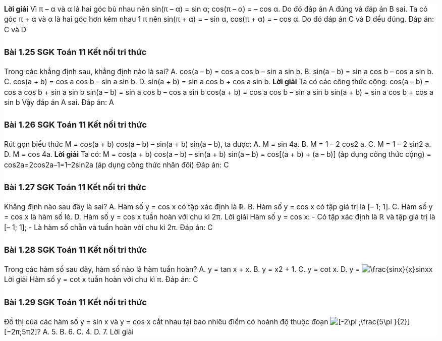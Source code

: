 **Lời giải**
Vì π – α và α là hai góc bù nhau nên sin\(π – α\) = sin α; cos\(π – α\) = – cos α. Do đó đáp án A đúng và đáp án B sai.
Ta có góc π + α và α là hai góc hơn kém nhau 1 π nên sin\(π + α\) = – sin α, cos\(π + α\) = – cos α. Do đó đáp án C và D đều đúng.
Đáp án: C và D
### Bài 1.25 SGK Toán 11 Kết nối tri thức
Trong các khẳng định sau, khẳng định nào là sai?
A. cos\(a – b\) = cos a cos b – sin a sin b.
B. sin\(a – b\) = sin a cos b – cos a sin b.
C. cos\(a + b\) = cos a cos b – sin a sin b.
D. sin\(a + b\) = sin a cos b + cos a sin b.
**Lời giải**
Ta có các công thức cộng:
cos\(a – b\) = cos a cos b + sin a sin b
sin\(a – b\) = sin a cos b – cos a sin b
cos\(a + b\) = cos a cos b – sin a sin b
sin\(a + b\) = sin a cos b + cos a sin b
Vậy đáp án A sai.
Đáp án: A
### Bài 1.26 SGK Toán 11 Kết nối tri thức
Rút gọn biểu thức M = cos\(a + b\) cos\(a – b\) – sin\(a + b\) sin\(a – b\), ta được:
A. M = sin 4a.
B. M = 1 – 2 cos2 a.
C. M = 1 – 2 sin2 a.
D. M = cos 4a.
**Lời giải**
Ta có: M = cos\(a + b\) cos\(a – b\) – sin\(a + b\) sin\(a – b\)
= cos\[\(a + b\) + \(a – b\)\] \(áp dụng công thức cộng\)
= cos2a=2cos2a–1=1–2sin2a \(áp dụng công thức nhân đôi\)
Đáp án: C
### Bài 1.27 SGK Toán 11 Kết nối tri thức
Khẳng định nào sau đây là sai?
A. Hàm số y = cos x có tập xác định là ℝ.
B. Hàm số y = cos x có tập giá trị là \[– 1; 1\].
C. Hàm số y = cos x là hàm số lẻ.
D. Hàm số y = cos x tuần hoàn với chu kì 2π.
Lời giải
Hàm số y = cos x:
\- Có tập xác định là ℝ và tập giá trị là \[– 1; 1\];
\- Là hàm số chẵn và tuần hoàn với chu kì 2π.
Đáp án: C
### Bài 1.28 SGK Toán 11 Kết nối tri thức
Trong các hàm số sau đây, hàm số nào là hàm tuần hoàn?
A. y = tan x + x.
B. y = x2 + 1.
C. y = cot x.
D. y = ![\\frac{sinx}{x}](https://i.vdoc.vn/data/image/blank.png)sinxx
Lời giải
Hàm số y = cot x tuần hoàn với chu kì π.
Đáp án: C
### Bài 1.29 SGK Toán 11 Kết nối tri thức
Đồ thị của các hàm số y = sin x và y = cos x cắt nhau tại bao nhiêu điểm có hoành độ thuộc đoạn ![\[-2\\pi ;\\frac{5\\pi }{2}\]](https://i.vdoc.vn/data/image/blank.png)\[−2π;5π2\]?
A. 5.
B. 6.
C. 4.
D. 7.
Lời giải
